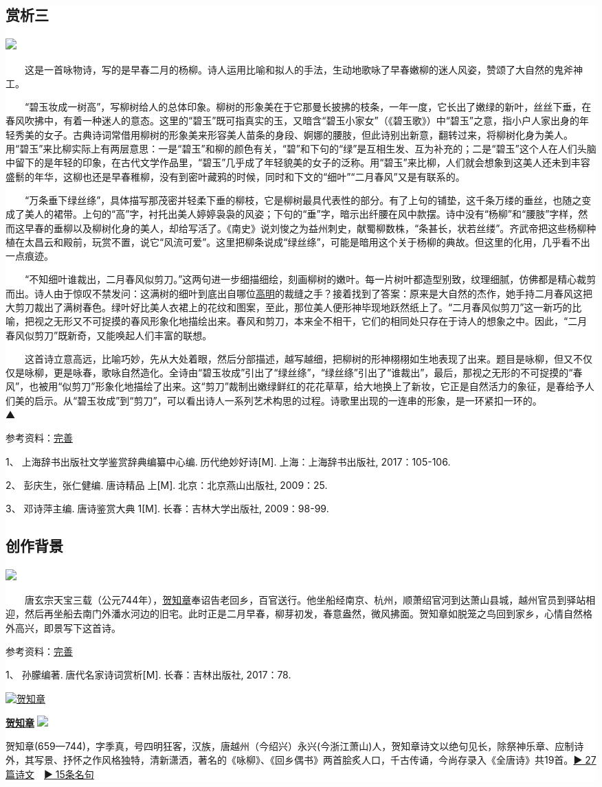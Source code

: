 ## 赏析三

![](https://song.gushiwen.cn/siteimg/speak-er.png)

　　这是一首咏物诗，写的是早春二月的杨柳。诗人运用比喻和拟人的手法，生动地歌咏了早春嫩柳的迷人风姿，赞颂了大自然的鬼斧神工。

　　“碧玉妆成一树高”，写柳树给人的总体印象。柳树的形象美在于它那曼长披拂的枝条，一年一度，它长出了嫩绿的新叶，丝丝下垂，在春风吹拂中，有着一种迷人的意态。这里的“碧玉”既可指真实的玉，又暗含“碧玉小家女”（《碧玉歌》）中“碧玉”之意，指小户人家出身的年轻秀美的女子。古典诗词常借用柳树的形象美来形容美人苗条的身段、婀娜的腰肢，但此诗别出新意，翻转过来，将柳树化身为美人。用“碧玉”来比柳实际上有两层意思：一是“碧玉”和柳的颜色有关，“碧”和下句的“绿”是互相生发、互为补充的；二是“碧玉”这个人在人们头脑中留下的是年轻的印象，在古代文学作品里，“碧玉”几乎成了年轻貌美的女子的泛称。用“碧玉”来比柳，人们就会想象到这美人还未到丰容盛鬋的年华，这柳也还是早春稚柳，没有到密叶藏鸦的时候，同时和下文的“细叶”“二月春风”又是有联系的。

　　“万条垂下绿丝绦”，具体描写那茂密并轻柔下垂的柳枝，它是柳树最具代表性的部分。有了上句的铺垫，这千条万缕的垂丝，也随之变成了美人的裙带。上句的“高”字，衬托出美人婷婷袅袅的风姿；下句的“垂”字，暗示出纤腰在风中款摆。诗中没有“杨柳”和“腰肢”字样，然而这早春的垂柳以及柳树化身的美人，却给写活了。《南史》说刘悛之为益州刺史，献蜀柳数株，“条甚长，状若丝缕”。齐武帝把这些杨柳种植在太昌云和殿前，玩赏不置，说它“风流可爱”。这里把柳条说成“绿丝绦”，可能是暗用这个关于杨柳的典故。但这里的化用，几乎看不出一点痕迹。

　　“不知细叶谁裁出，二月春风似剪刀。”这两句进一步细描细绘，刻画柳树的嫩叶。每一片树叶都造型别致，纹理细腻，仿佛都是精心裁剪而出。诗人由于惊叹不禁发问：这满树的细叶到底出自哪位[高明](https://so.gushiwen.cn/authorv_244b13feafc9.aspx)的裁缝之手？接着找到了答案：原来是大自然的杰作，她手持二月春风这把大剪刀裁出了满树春色。绿叶好比美人衣裙上的花纹和图案，至此，那位美人便形神毕现地跃然纸上了。“二月春风似剪刀”这一新巧的比喻，把视之无形又不可捉摸的春风形象化地描绘出来。春风和剪刀，本来全不相干，它们的相同处只存在于诗人的想象之中。因此，“二月春风似剪刀”既新奇，又能唤起人们丰富的联想。

　　这首诗立意高远，比喻巧妙，先从大处着眼，然后分部描述，越写越细，把柳树的形神栩栩如生地表现了出来。题目是咏柳，但又不仅仅是咏柳，更是咏春，歌咏自然造化。全诗由“碧玉妆成”引出了“绿丝绦”，“绿丝绦”引出了“谁裁出”，最后，那视之无形的不可捉摸的“春风”，也被用“似剪刀”形象化地描绘了出来。这“剪刀”裁制出嫩绿鲜红的花花草草，给大地换上了新妆，它正是自然活力的象征，是春给予人们美的启示。从“碧玉妆成”到“剪刀”，可以看出诗人一系列艺术构思的过程。诗歌里出现的一连串的形象，是一环紧扣一环的。  
▲

参考资料：[完善](https://so.gushiwen.cn/jiucuo.aspx?u=%e8%b5%8f%e6%9e%9049857%e3%80%8a%e8%b5%8f%e6%9e%90%e4%b8%89%e3%80%8b)

1、 上海辞书出版社文学鉴赏辞典编纂中心编. 历代绝妙好诗\[M\]. 上海：上海辞书出版社, 2017：105-106.

2、 彭庆生，张仁健编. 唐诗精品 上\[M\]. 北京：北京燕山出版社, 2009：25.

3、 邓诗萍主编. 唐诗鉴赏大典 1\[M\]. 长春：吉林大学出版社, 2009：98-99.

## 创作背景

![](https://song.gushiwen.cn/siteimg/speak-er.png)

　　唐玄宗天宝三载（公元744年），[贺知章](https://so.gushiwen.cn/authorv_79e0e9d1f260.aspx)奉诏告老回乡，百官送行。他坐船经南京、杭州，顺萧绍官河到达萧山县城，越州官员到驿站相迎，然后再坐船去南门外潘水河边的旧宅。此时正是二月早春，柳芽初发，春意盎然，微风拂面。贺知章如脱笼之鸟回到家乡，心情自然格外高兴，即景写下这首诗。

参考资料：[完善](https://so.gushiwen.cn/jiucuo.aspx?u=%e8%b5%8f%e6%9e%9049858%e3%80%8a%e5%88%9b%e4%bd%9c%e8%83%8c%e6%99%af%e3%80%8b)

1、 孙朦编著. 唐代名家诗词赏析\[M\]. 长春：吉林出版社, 2017：78.

[![贺知章](https://song.gushiwen.cn/authorImg/hezhizhang.jpg)](https://so.gushiwen.cn/authorv_79e0e9d1f260.aspx)

[**贺知章**](https://so.gushiwen.cn/authorv_79e0e9d1f260.aspx) ![](https://song.gushiwen.cn/siteimg/speak-er.png)

贺知章(659—744)，字季真，号四明狂客，汉族，唐越州（今绍兴）永兴(今浙江萧山)人，贺知章诗文以绝句见长，除祭神乐章、应制诗外，其写景、抒怀之作风格独特，清新潇洒，著名的《咏柳》、《回乡偶书》两首脍炙人口，千古传诵，今尚存录入《全唐诗》共19首。[► 27篇诗文](https://so.gushiwen.cn/shiwens/default.aspx?astr=%e8%b4%ba%e7%9f%a5%e7%ab%a0)　[► 15条名句](https://so.gushiwen.cn/mingjus/default.aspx?astr=%e8%b4%ba%e7%9f%a5%e7%ab%a0)
